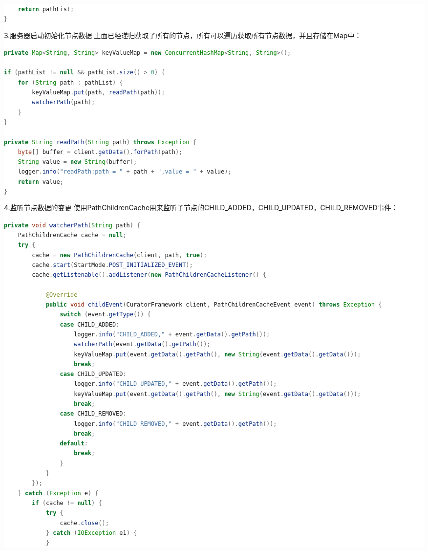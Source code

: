 ```java
    return pathList;
}
```

3.服务器启动初始化节点数据
上面已经递归获取了所有的节点，所有可以遍历获取所有节点数据，并且存储在Map中：

```java
private Map<String, String> keyValueMap = new ConcurrentHashMap<String, String>();
 
if (pathList != null && pathList.size() > 0) {
    for (String path : pathList) {
        keyValueMap.put(path, readPath(path));
        watcherPath(path);
    }
}
 
private String readPath(String path) throws Exception {
    byte[] buffer = client.getData().forPath(path);
    String value = new String(buffer);
    logger.info("readPath:path = " + path + ",value = " + value);
    return value;
}
```

4.监听节点数据的变更
使用PathChildrenCache用来监听子节点的CHILD_ADDED，CHILD_UPDATED，CHILD_REMOVED事件：

```java
private void watcherPath(String path) {
    PathChildrenCache cache = null;
    try {
        cache = new PathChildrenCache(client, path, true);
        cache.start(StartMode.POST_INITIALIZED_EVENT);
        cache.getListenable().addListener(new PathChildrenCacheListener() {
 
            @Override
            public void childEvent(CuratorFramework client, PathChildrenCacheEvent event) throws Exception {
                switch (event.getType()) {
                case CHILD_ADDED:
                    logger.info("CHILD_ADDED," + event.getData().getPath());
                    watcherPath(event.getData().getPath());
                    keyValueMap.put(event.getData().getPath(), new String(event.getData().getData()));
                    break;
                case CHILD_UPDATED:
                    logger.info("CHILD_UPDATED," + event.getData().getPath());
                    keyValueMap.put(event.getData().getPath(), new String(event.getData().getData()));
                    break;
                case CHILD_REMOVED:
                    logger.info("CHILD_REMOVED," + event.getData().getPath());
                    break;
                default:
                    break;
                }
            }
        });
    } catch (Exception e) {
        if (cache != null) {
            try {
                cache.close();
            } catch (IOException e1) {
            }
```